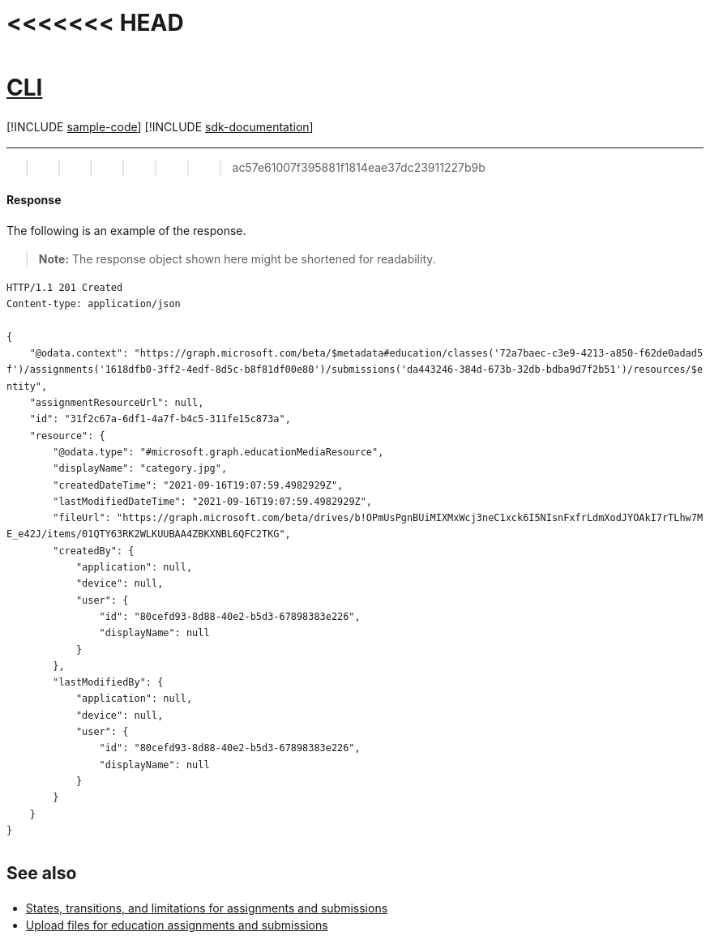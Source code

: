 <<<<<<< HEAD
=======
# [CLI](#tab/cli)
[!INCLUDE [sample-code](../includes/snippets/cli/create-educationmediaresource-from-educationsubmission-cli-snippets.md)]
[!INCLUDE [sdk-documentation](../includes/snippets/snippets-sdk-documentation-link.md)]

---

>>>>>>> ac57e61007f395881f1814eae37dc23911227b9b
#### Response
The following is an example of the response. 

>**Note:** The response object shown here might be shortened for readability.


```http
HTTP/1.1 201 Created
Content-type: application/json

{
    "@odata.context": "https://graph.microsoft.com/beta/$metadata#education/classes('72a7baec-c3e9-4213-a850-f62de0adad5f')/assignments('1618dfb0-3ff2-4edf-8d5c-b8f81df00e80')/submissions('da443246-384d-673b-32db-bdba9d7f2b51')/resources/$entity",
    "assignmentResourceUrl": null,
    "id": "31f2c67a-6df1-4a7f-b4c5-311fe15c873a",
    "resource": {
        "@odata.type": "#microsoft.graph.educationMediaResource",
        "displayName": "category.jpg",
        "createdDateTime": "2021-09-16T19:07:59.4982929Z",
        "lastModifiedDateTime": "2021-09-16T19:07:59.4982929Z",
        "fileUrl": "https://graph.microsoft.com/beta/drives/b!OPmUsPgnBUiMIXMxWcj3neC1xck6I5NIsnFxfrLdmXodJYOAkI7rTLhw7ME_e42J/items/01QTY63RK2WLKUUBAA4ZBKXNBL6QFC2TKG",
        "createdBy": {
            "application": null,
            "device": null,
            "user": {
                "id": "80cefd93-8d88-40e2-b5d3-67898383e226",
                "displayName": null
            }
        },
        "lastModifiedBy": {
            "application": null,
            "device": null,
            "user": {
                "id": "80cefd93-8d88-40e2-b5d3-67898383e226",
                "displayName": null
            }
        }
    }
}
```

## See also

* [States, transitions, and limitations for assignments and submissions](/graph/assignments-submissions-states-transition)
* [Upload files for education assignments and submissions](/graph/education-upload-resource-overview)





